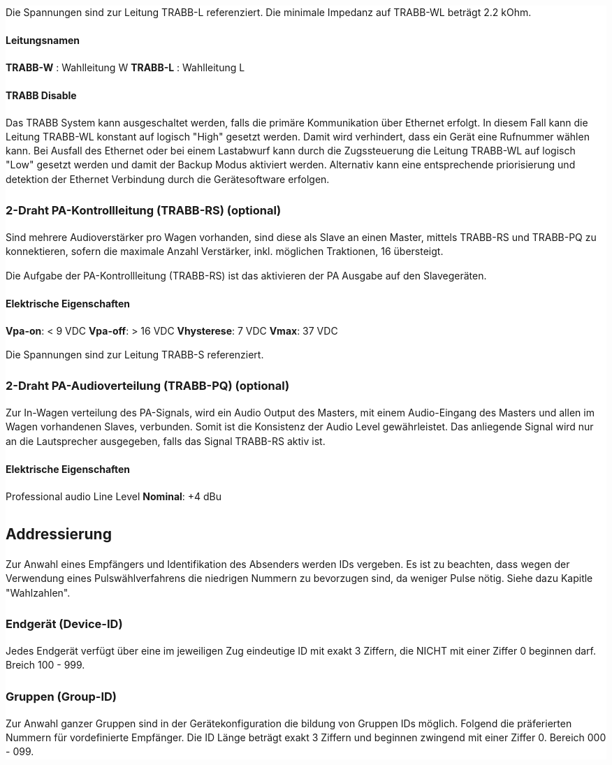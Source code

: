 Die Spannungen sind zur Leitung TRABB-L referenziert. Die minimale Impedanz auf TRABB-WL beträgt 2.2 kOhm.

#### Leitungsnamen
**TRABB-W** : Wahlleitung W
**TRABB-L** : Wahlleitung L

#### TRABB Disable
Das TRABB System kann ausgeschaltet werden, falls die primäre Kommunikation über Ethernet erfolgt. In diesem Fall kann die Leitung TRABB-WL konstant auf logisch "High" gesetzt werden. Damit wird verhindert, dass ein Gerät eine Rufnummer wählen kann. Bei Ausfall des Ethernet oder bei einem Lastabwurf kann durch die Zugssteuerung die Leitung TRABB-WL auf logisch "Low" gesetzt werden und damit der Backup Modus aktiviert werden. Alternativ kann eine entsprechende priorisierung und detektion der Ethernet Verbindung durch die Gerätesoftware erfolgen.

### 2-Draht PA-Kontrollleitung (TRABB-RS) (optional)
Sind mehrere Audioverstärker pro Wagen vorhanden, sind diese als Slave an einen Master, mittels TRABB-RS und TRABB-PQ zu konnektieren, sofern die maximale Anzahl Verstärker, inkl. möglichen Traktionen, 16 übersteigt.

Die Aufgabe der PA-Kontrollleitung (TRABB-RS) ist das aktivieren der PA Ausgabe auf den Slavegeräten.

#### Elektrische Eigenschaften
**Vpa-on**: < 9 VDC
**Vpa-off**: > 16 VDC
**Vhysterese**: 7 VDC
**Vmax**: 37 VDC

Die Spannungen sind zur Leitung TRABB-S referenziert.

### 2-Draht PA-Audioverteilung (TRABB-PQ) (optional)
Zur In-Wagen verteilung des PA-Signals, wird ein Audio Output des Masters, mit einem Audio-Eingang des Masters und allen im Wagen vorhandenen Slaves, verbunden. Somit ist die Konsistenz der Audio Level gewährleistet. Das anliegende Signal wird nur an die Lautsprecher ausgegeben, falls das Signal TRABB-RS aktiv ist.

#### Elektrische Eigenschaften
Professional audio Line Level
**Nominal**: +4 dBu

## Addressierung
Zur Anwahl eines Empfängers und Identifikation des Absenders werden IDs vergeben. Es ist zu beachten, dass wegen der Verwendung eines Pulswählverfahrens die niedrigen Nummern zu bevorzugen sind, da weniger Pulse nötig. Siehe dazu Kapitle "Wahlzahlen".

### Endgerät (Device-ID)
Jedes Endgerät verfügt über eine im jeweiligen Zug eindeutige ID mit exakt 3 Ziffern, die NICHT mit einer Ziffer 0 beginnen darf. Breich 100 - 999.

### Gruppen (Group-ID)
Zur Anwahl ganzer Gruppen sind in der Gerätekonfiguration die bildung von Gruppen IDs möglich. Folgend die präferierten Nummern für vordefinierte Empfänger. Die ID Länge beträgt exakt 3 Ziffern und beginnen zwingend mit einer Ziffer 0. Bereich 000 - 099.
